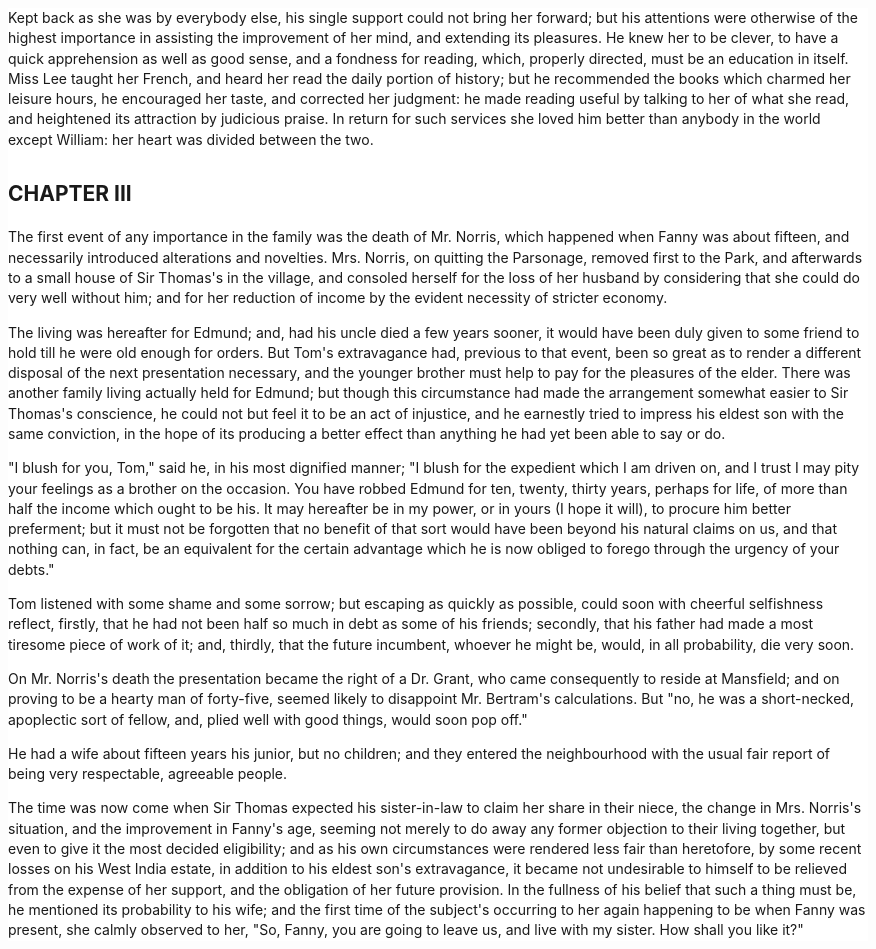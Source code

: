 Kept back as she was by everybody else, his single support could not bring her forward; but his attentions were otherwise of the highest importance in assisting the improvement of her mind, and extending its pleasures. He knew her to be clever, to have a quick apprehension as well as good sense, and a fondness for reading, which, properly directed, must be an education in itself. Miss Lee taught her French, and heard her read the daily portion of history; but he recommended the books which charmed her leisure hours, he encouraged her taste, and corrected her judgment: he made reading useful by talking to her of what she read, and heightened its attraction by judicious praise. In return for such services she loved him better than anybody in the world except William: her heart was divided between the two. 


##  CHAPTER III 

The first event of any importance in the family was the death of Mr. Norris, which happened when Fanny was about fifteen, and necessarily introduced alterations and novelties. Mrs. Norris, on quitting the Parsonage, removed first to the Park, and afterwards to a small house of Sir Thomas's in the village, and consoled herself for the loss of her husband by considering that she could do very well without him; and for her reduction of income by the evident necessity of stricter economy. 

The living was hereafter for Edmund; and, had his uncle died a few years sooner, it would have been duly given to some friend to hold till he were old enough for orders. But Tom's extravagance had, previous to that event, been so great as to render a different disposal of the next presentation necessary, and the younger brother must help to pay for the pleasures of the elder. There was another family living actually held for Edmund; but though this circumstance had made the arrangement somewhat easier to Sir Thomas's conscience, he could not but feel it to be an act of injustice, and he earnestly tried to impress his eldest son with the same conviction, in the hope of its producing a better effect than anything he had yet been able to say or do. 

"I blush for you, Tom," said he, in his most dignified manner; "I blush for the expedient which I am driven on, and I trust I may pity your feelings as a brother on the occasion. You have robbed Edmund for ten, twenty, thirty years, perhaps for life, of more than half the income which ought to be his. It may hereafter be in my power, or in yours (I hope it will), to procure him better preferment; but it must not be forgotten that no benefit of that sort would have been beyond his natural claims on us, and that nothing can, in fact, be an equivalent for the certain advantage which he is now obliged to forego through the urgency of your debts." 

Tom listened with some shame and some sorrow; but escaping as quickly as possible, could soon with cheerful selfishness reflect, firstly, that he had not been half so much in debt as some of his friends; secondly, that his father had made a most tiresome piece of work of it; and, thirdly, that the future incumbent, whoever he might be, would, in all probability, die very soon. 

On Mr. Norris's death the presentation became the right of a Dr. Grant, who came consequently to reside at Mansfield; and on proving to be a hearty man of forty-five, seemed likely to disappoint Mr. Bertram's calculations. But "no, he was a short-necked, apoplectic sort of fellow, and, plied well with good things, would soon pop off." 

He had a wife about fifteen years his junior, but no children; and they entered the neighbourhood with the usual fair report of being very respectable, agreeable people. 

The time was now come when Sir Thomas expected his sister-in-law to claim her share in their niece, the change in Mrs. Norris's situation, and the improvement in Fanny's age, seeming not merely to do away any former objection to their living together, but even to give it the most decided eligibility; and as his own circumstances were rendered less fair than heretofore, by some recent losses on his West India estate, in addition to his eldest son's extravagance, it became not undesirable to himself to be relieved from the expense of her support, and the obligation of her future provision. In the fullness of his belief that such a thing must be, he mentioned its probability to his wife; and the first time of the subject's occurring to her again happening to be when Fanny was present, she calmly observed to her, "So, Fanny, you are going to leave us, and live with my sister. How shall you like it?" 
